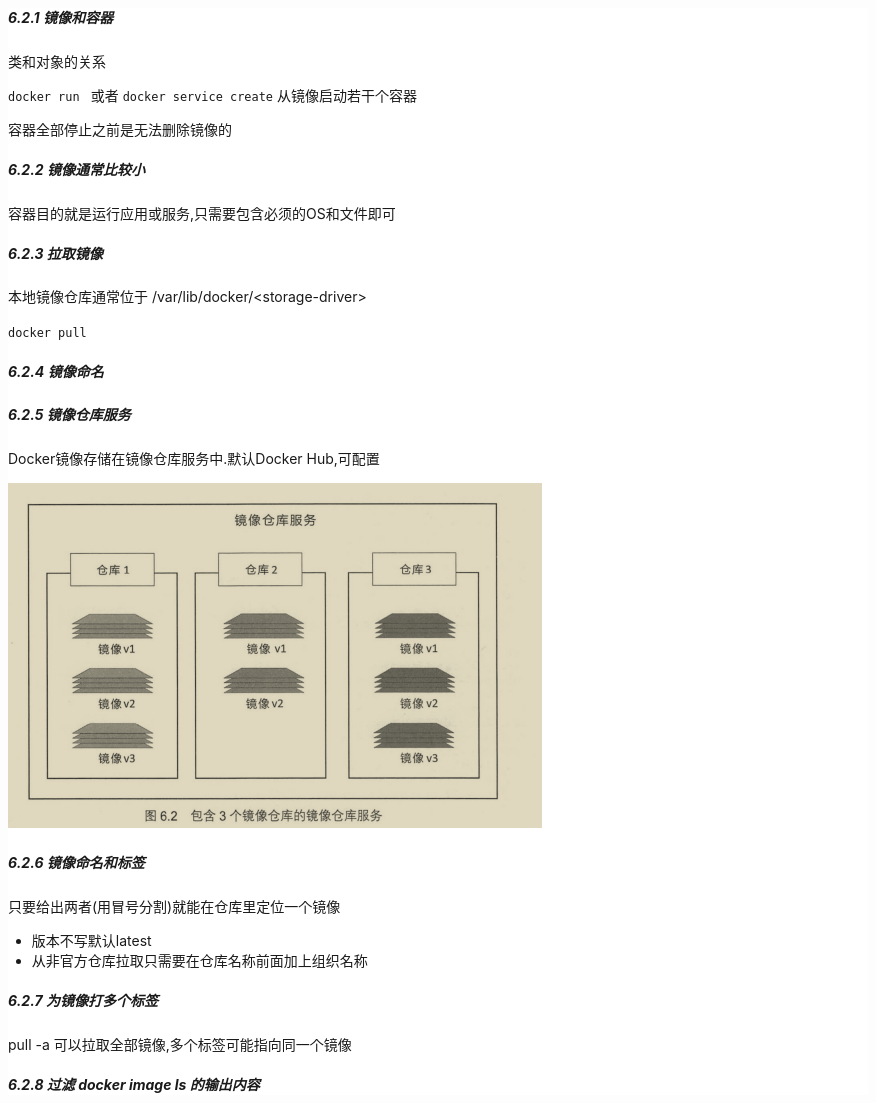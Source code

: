 ##### 6.2.1 镜像和容器

类和对象的关系

`docker run ` 或者 `docker service create` 从镜像启动若干个容器

容器全部停止之前是无法删除镜像的

##### 6.2.2 镜像通常比较小

容器目的就是运行应用或服务,只需要包含必须的OS和文件即可

##### 6.2.3 拉取镜像

本地镜像仓库通常位于 /var/lib/docker/\<storage-driver\>

`docker pull`

##### 6.2.4 镜像命名

##### 6.2.5 镜像仓库服务

Docker镜像存储在镜像仓库服务中.默认Docker Hub,可配置

![image-20201229172322875](images/image-20201229172322875.png)

##### 6.2.6 镜像命名和标签

只要给出两者(用冒号分割)就能在仓库里定位一个镜像

- 版本不写默认latest
- 从非官方仓库拉取只需要在仓库名称前面加上组织名称

##### 6.2.7 为镜像打多个标签

 pull -a 可以拉取全部镜像,多个标签可能指向同一个镜像

##### 6.2.8 过滤 docker image ls 的输出内容
